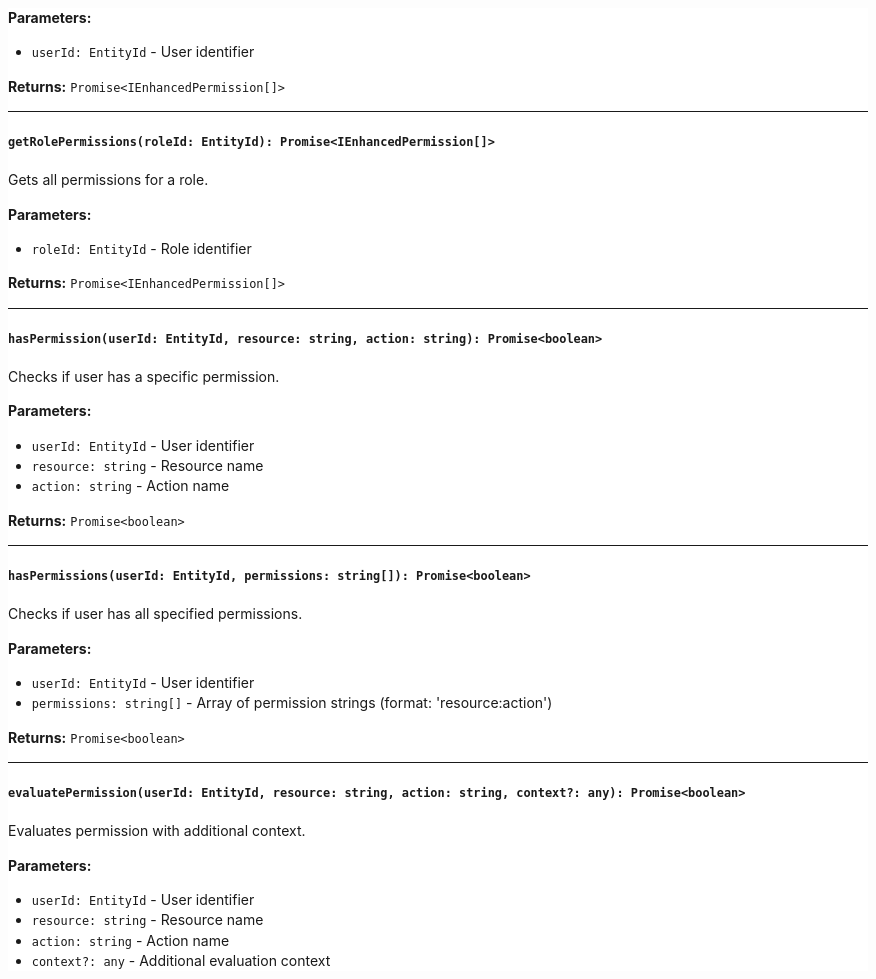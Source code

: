 **Parameters:**

- `userId: EntityId` - User identifier

**Returns:** `Promise<IEnhancedPermission[]>`

---

#### `getRolePermissions(roleId: EntityId): Promise<IEnhancedPermission[]>`

Gets all permissions for a role.

**Parameters:**

- `roleId: EntityId` - Role identifier

**Returns:** `Promise<IEnhancedPermission[]>`

---

#### `hasPermission(userId: EntityId, resource: string, action: string): Promise<boolean>`

Checks if user has a specific permission.

**Parameters:**

- `userId: EntityId` - User identifier
- `resource: string` - Resource name
- `action: string` - Action name

**Returns:** `Promise<boolean>`

---

#### `hasPermissions(userId: EntityId, permissions: string[]): Promise<boolean>`

Checks if user has all specified permissions.

**Parameters:**

- `userId: EntityId` - User identifier
- `permissions: string[]` - Array of permission strings (format: 'resource:action')

**Returns:** `Promise<boolean>`

---

#### `evaluatePermission(userId: EntityId, resource: string, action: string, context?: any): Promise<boolean>`

Evaluates permission with additional context.

**Parameters:**

- `userId: EntityId` - User identifier
- `resource: string` - Resource name
- `action: string` - Action name
- `context?: any` - Additional evaluation context
